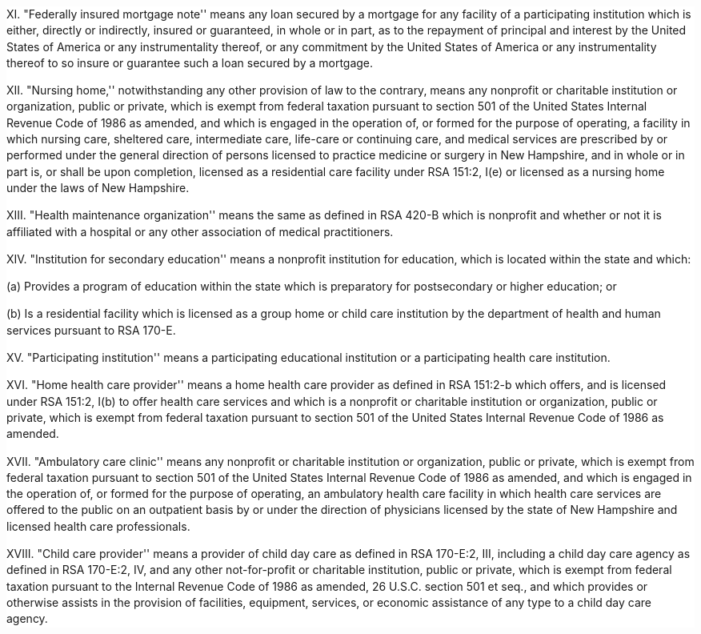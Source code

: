  XI. "Federally insured mortgage note'' means any loan secured by a
mortgage for any facility of a participating institution which is
either, directly or indirectly, insured or guaranteed, in whole or in
part, as to the repayment of principal and interest by the United States
of America or any instrumentality thereof, or any commitment by the
United States of America or any instrumentality thereof to so insure or
guarantee such a loan secured by a mortgage.
                                             
 XII. "Nursing home,'' notwithstanding any other provision of law to
the contrary, means any nonprofit or charitable institution or
organization, public or private, which is exempt from federal taxation
pursuant to section 501 of the United States Internal Revenue Code of
1986 as amended, and which is engaged in the operation of, or formed for
the purpose of operating, a facility in which nursing care, sheltered
care, intermediate care, life-care or continuing care, and medical
services are prescribed by or performed under the general direction of
persons licensed to practice medicine or surgery in New Hampshire, and
in whole or in part is, or shall be upon completion, licensed as a
residential care facility under RSA 151:2, I(e) or licensed as a nursing
home under the laws of New Hampshire.
                                             
 XIII. "Health maintenance organization'' means the same as defined
in RSA 420-B which is nonprofit and whether or not it is affiliated with
a hospital or any other association of medical practitioners.
                                             
 XIV. "Institution for secondary education'' means a nonprofit
institution for education, which is located within the state and which:
                                             
 (a) Provides a program of education within the state which is
preparatory for postsecondary or higher education; or
                                             
 (b) Is a residential facility which is licensed as a group home
or child care institution by the department of health and human services
pursuant to RSA 170-E.
                                             
 XV. "Participating institution'' means a participating educational
institution or a participating health care institution.
                                             
 XVI. "Home health care provider'' means a home health care provider
as defined in RSA 151:2-b which offers, and is licensed under RSA 151:2,
I(b) to offer health care services and which is a nonprofit or
charitable institution or organization, public or private, which is
exempt from federal taxation pursuant to section 501 of the United
States Internal Revenue Code of 1986 as amended.
                                             
 XVII. "Ambulatory care clinic'' means any nonprofit or charitable
institution or organization, public or private, which is exempt from
federal taxation pursuant to section 501 of the United States Internal
Revenue Code of 1986 as amended, and which is engaged in the operation
of, or formed for the purpose of operating, an ambulatory health care
facility in which health care services are offered to the public on an
outpatient basis by or under the direction of physicians licensed by the
state of New Hampshire and licensed health care professionals.
                                             
 XVIII. "Child care provider'' means a provider of child day care as
defined in RSA 170-E:2, III, including a child day care agency as
defined in RSA 170-E:2, IV, and any other not-for-profit or charitable
institution, public or private, which is exempt from federal taxation
pursuant to the Internal Revenue Code of 1986 as amended, 26 U.S.C.
section 501 et seq., and which provides or otherwise assists in the
provision of facilities, equipment, services, or economic assistance of
any type to a child day care agency.
